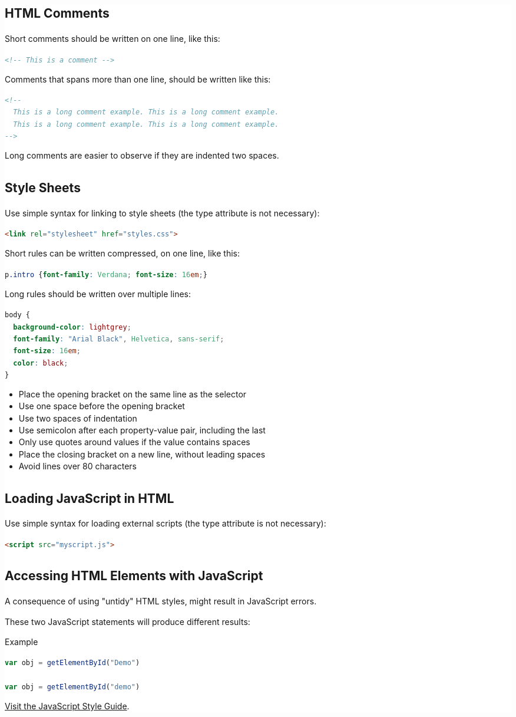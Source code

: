 ## HTML Comments
Short comments should be written on one line, like this:
```html
<!-- This is a comment -->
```
Comments that spans more than one line, should be written like this:
```html
<!--
  This is a long comment example. This is a long comment example.
  This is a long comment example. This is a long comment example.
-->
```
Long comments are easier to observe if they are indented two spaces.

## Style Sheets
Use simple syntax for linking to style sheets (the type attribute is not necessary):
```html
<link rel="stylesheet" href="styles.css">
```
Short rules can be written compressed, on one line, like this:
```css
p.intro {font-family: Verdana; font-size: 16em;}
```
Long rules should be written over multiple lines:
```css
body {
  background-color: lightgrey;
  font-family: "Arial Black", Helvetica, sans-serif;
  font-size: 16em;
  color: black;
}
```
* Place the opening bracket on the same line as the selector
* Use one space before the opening bracket
* Use two spaces of indentation
* Use semicolon after each property-value pair, including the last
* Only use quotes around values if the value contains spaces
* Place the closing bracket on a new line, without leading spaces
* Avoid lines over 80 characters

## Loading JavaScript in HTML
Use simple syntax for loading external scripts (the type attribute is not necessary):
```html
<script src="myscript.js">
```
## Accessing HTML Elements with JavaScript
A consequence of using "untidy" HTML styles, might result in JavaScript errors.

These two JavaScript statements will produce different results:

Example
```javascript
var obj = getElementById("Demo")

var obj = getElementById("demo")
```
[Visit the JavaScript Style Guide](#).
